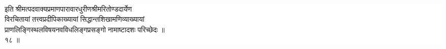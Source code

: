 इति श्रीमत्पदवाक्यप्रमाणपारावारधुरीणश्रीमरितोण्डदार्येण   
विरचितायां तत्त्वप्रदीपिकाख्यायां सिद्धान्तशिखामणिव्याख्यायां   
प्राणलिङ्गिस्थलविषयनवविधलिङ्गप्रसङ्गो नामाष्टादशः परिच्छेदः ॥   
१८ ॥





